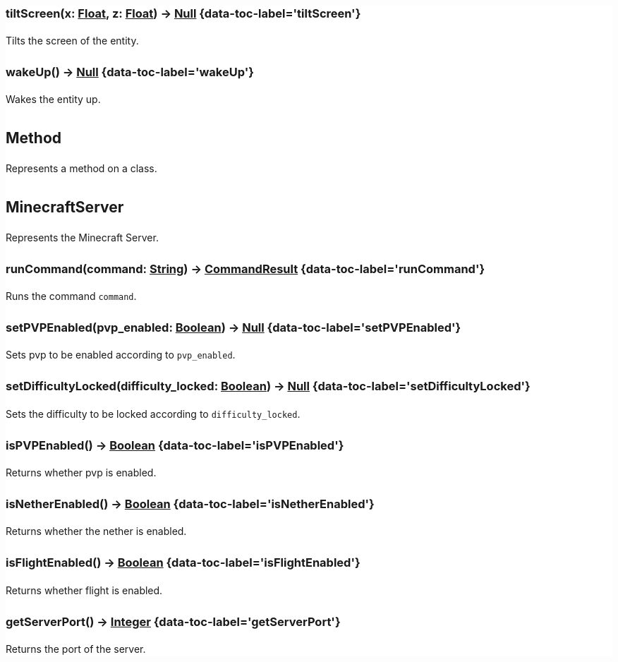 ### tiltScreen(x: [Float](#float), z: [Float](#float)) -> [Null](#null) {data-toc-label='tiltScreen'}

Tilts the screen of the entity.

### wakeUp() -> [Null](#null) {data-toc-label='wakeUp'}

Wakes the entity up.

## Method

Represents a method on a class.

## MinecraftServer

Represents the Minecraft Server.

### runCommand(command: [String](#string)) -> [CommandResult](#commandresult) {data-toc-label='runCommand'}

Runs the command `command`.

### setPVPEnabled(pvp_enabled: [Boolean](#boolean)) -> [Null](#null) {data-toc-label='setPVPEnabled'}

Sets pvp to be enabled according to `pvp_enabled`.

### setDifficultyLocked(difficulty_locked: [Boolean](#boolean)) -> [Null](#null) {data-toc-label='setDifficultyLocked'}

Sets the difficulty to be locked according to `difficulty_locked`.

### isPVPEnabled() -> [Boolean](#boolean) {data-toc-label='isPVPEnabled'}

Returns whether pvp is enabled.

### isNetherEnabled() -> [Boolean](#boolean) {data-toc-label='isNetherEnabled'}

Returns whether the nether is enabled.

### isFlightEnabled() -> [Boolean](#boolean) {data-toc-label='isFlightEnabled'}

Returns whether flight is enabled.

### getServerPort() -> [Integer](#integer) {data-toc-label='getServerPort'}

Returns the port of the server.

